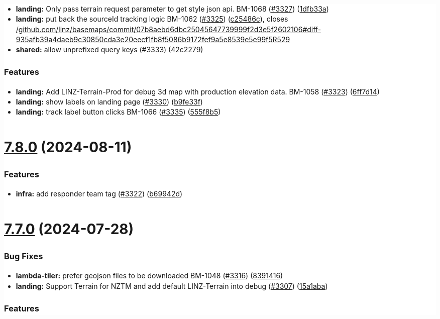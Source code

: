 * **landing:** Only pass terrain request parameter to get style json api. BM-1068 ([#3327](https://github.com/linz/basemaps/issues/3327)) ([1dfb33a](https://github.com/linz/basemaps/commit/1dfb33aea90f2465383f96414c51a3a41d38d79a))
* **landing:** put back the sourceId tracking logic BM-1062 ([#3325](https://github.com/linz/basemaps/issues/3325)) ([c25486c](https://github.com/linz/basemaps/commit/c25486c2d376bfe804e74143f79e2065a9f82f68)), closes [/github.com/linz/basemaps/commit/07b8aebd6dbc25045647739999f2d3e5f2602106#diff-935afb39a4daeb9c30850cda3e20eecf1fb8f5086b9172fef9a5e8539e5e99f5R529](https://github.com//github.com/linz/basemaps/commit/07b8aebd6dbc25045647739999f2d3e5f2602106/issues/diff-935afb39a4daeb9c30850cda3e20eecf1fb8f5086b9172fef9a5e8539e5e99f5R529)
* **shared:** allow unprefixed query keys ([#3333](https://github.com/linz/basemaps/issues/3333)) ([42c2279](https://github.com/linz/basemaps/commit/42c22794350e5d0685bcace61ae50fcbf6d8e7aa))


### Features

* **landing:** Add LINZ-Terrain-Prod for debug 3d map with production elevation data. BM-1058 ([#3323](https://github.com/linz/basemaps/issues/3323)) ([6ff7d14](https://github.com/linz/basemaps/commit/6ff7d14e47534994796e15e64ec1df1fcf6cbe62))
* **landing:** show labels on landing page ([#3330](https://github.com/linz/basemaps/issues/3330)) ([b9fe33f](https://github.com/linz/basemaps/commit/b9fe33f05168f0ca6945bf5a3773ab5efe162fdd))
* **landing:** track label button clicks BM-1066 ([#3335](https://github.com/linz/basemaps/issues/3335)) ([555f8b5](https://github.com/linz/basemaps/commit/555f8b59f9b55dc80b8063629e33e1eea4a93937))





# [7.8.0](https://github.com/linz/basemaps/compare/v7.7.0...v7.8.0) (2024-08-11)


### Features

* **infra:** add responder team tag ([#3322](https://github.com/linz/basemaps/issues/3322)) ([b69942d](https://github.com/linz/basemaps/commit/b69942d324a6d0cc3ecd86c5d1824bc70dba00c8))





# [7.7.0](https://github.com/linz/basemaps/compare/v7.6.0...v7.7.0) (2024-07-28)


### Bug Fixes

* **lambda-tiler:** prefer geojson files to be downloaded  BM-1048 ([#3316](https://github.com/linz/basemaps/issues/3316)) ([8391416](https://github.com/linz/basemaps/commit/8391416d89ab597c8fc16a7f4ee304b45ea3f619))
* **landing:** Support Terrain for NZTM and add default LINZ-Terrain into debug ([#3307](https://github.com/linz/basemaps/issues/3307)) ([15a1aba](https://github.com/linz/basemaps/commit/15a1abaaa6255fd8edbc4e1ddfcdb22571ce6dc5))


### Features
